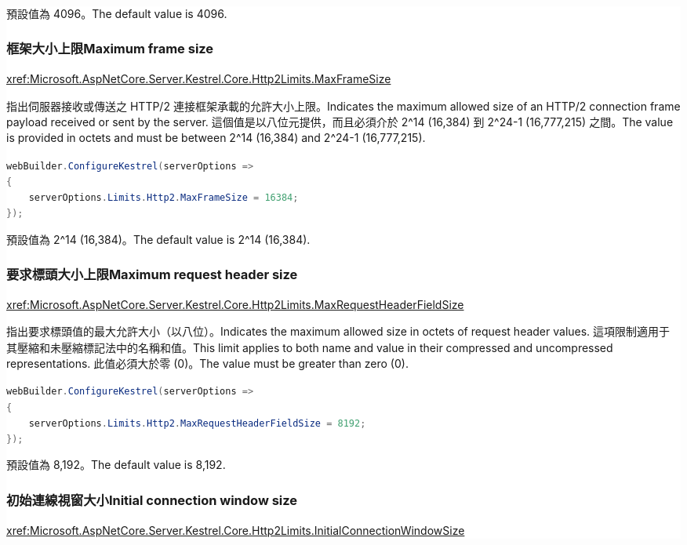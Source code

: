 <span data-ttu-id="2d503-168">預設值為 4096。</span><span class="sxs-lookup"><span data-stu-id="2d503-168">The default value is 4096.</span></span>

### <a name="maximum-frame-size"></a><span data-ttu-id="2d503-169">框架大小上限</span><span class="sxs-lookup"><span data-stu-id="2d503-169">Maximum frame size</span></span>

<xref:Microsoft.AspNetCore.Server.Kestrel.Core.Http2Limits.MaxFrameSize>

<span data-ttu-id="2d503-170">指出伺服器接收或傳送之 HTTP/2 連接框架承載的允許大小上限。</span><span class="sxs-lookup"><span data-stu-id="2d503-170">Indicates the maximum allowed size of an HTTP/2 connection frame payload received or sent by the server.</span></span> <span data-ttu-id="2d503-171">這個值是以八位元提供，而且必須介於 2^14 (16,384) 到 2^24-1 (16,777,215) 之間。</span><span class="sxs-lookup"><span data-stu-id="2d503-171">The value is provided in octets and must be between 2^14 (16,384) and 2^24-1 (16,777,215).</span></span>

```csharp
webBuilder.ConfigureKestrel(serverOptions =>
{
    serverOptions.Limits.Http2.MaxFrameSize = 16384;
});
```

<span data-ttu-id="2d503-172">預設值為 2^14 (16,384)。</span><span class="sxs-lookup"><span data-stu-id="2d503-172">The default value is 2^14 (16,384).</span></span>

### <a name="maximum-request-header-size"></a><span data-ttu-id="2d503-173">要求標頭大小上限</span><span class="sxs-lookup"><span data-stu-id="2d503-173">Maximum request header size</span></span>

<xref:Microsoft.AspNetCore.Server.Kestrel.Core.Http2Limits.MaxRequestHeaderFieldSize>

<span data-ttu-id="2d503-174">指出要求標頭值的最大允許大小（以八位）。</span><span class="sxs-lookup"><span data-stu-id="2d503-174">Indicates the maximum allowed size in octets of request header values.</span></span> <span data-ttu-id="2d503-175">這項限制適用于其壓縮和未壓縮標記法中的名稱和值。</span><span class="sxs-lookup"><span data-stu-id="2d503-175">This limit applies to both name and value in their compressed and uncompressed representations.</span></span> <span data-ttu-id="2d503-176">此值必須大於零 (0)。</span><span class="sxs-lookup"><span data-stu-id="2d503-176">The value must be greater than zero (0).</span></span>

```csharp
webBuilder.ConfigureKestrel(serverOptions =>
{
    serverOptions.Limits.Http2.MaxRequestHeaderFieldSize = 8192;
});
```

<span data-ttu-id="2d503-177">預設值為 8,192。</span><span class="sxs-lookup"><span data-stu-id="2d503-177">The default value is 8,192.</span></span>

### <a name="initial-connection-window-size"></a><span data-ttu-id="2d503-178">初始連線視窗大小</span><span class="sxs-lookup"><span data-stu-id="2d503-178">Initial connection window size</span></span>

<xref:Microsoft.AspNetCore.Server.Kestrel.Core.Http2Limits.InitialConnectionWindowSize>
